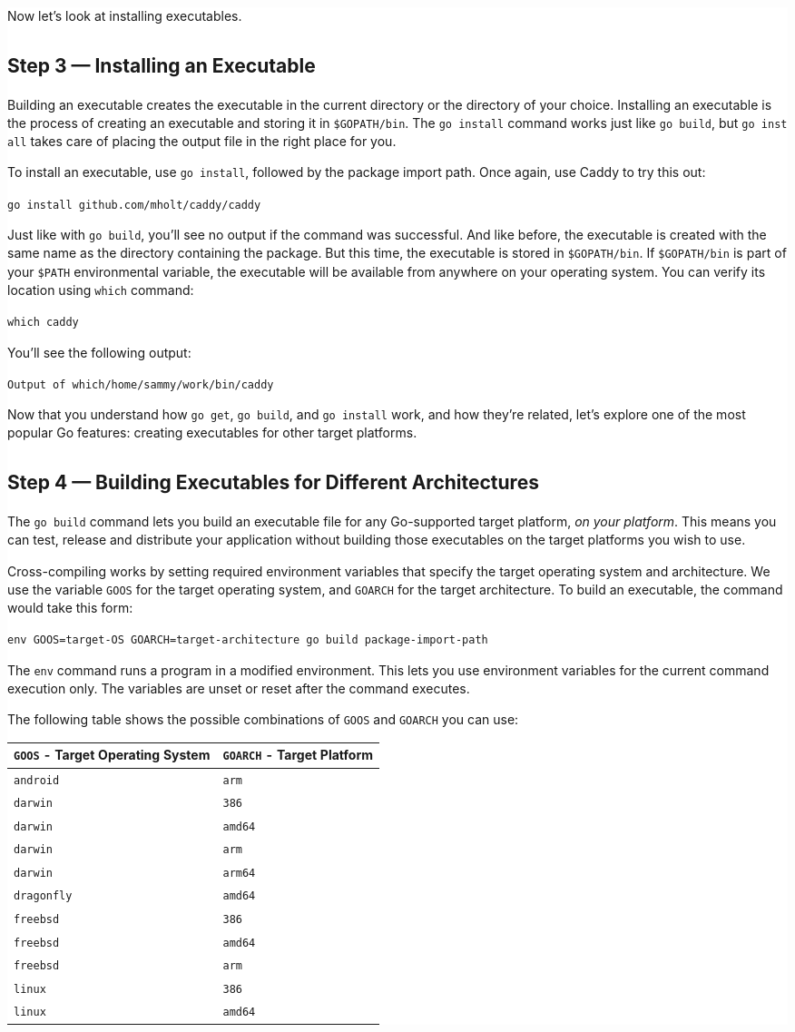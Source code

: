 Now let’s look at installing executables.

## Step 3 — Installing an Executable

Building an executable creates the executable in the current directory or the directory of your choice. Installing an executable is the process of creating an executable and storing it in `$GOPATH/bin`. The `go install` command works just like `go build`, but `go install` takes care of placing the output file in the right place for you.

To install an executable, use `go install`, followed by the package import path. Once again, use Caddy to try this out:

    go install github.com/mholt/caddy/caddy

Just like with `go build`, you’ll see no output if the command was successful. And like before, the executable is created with the same name as the directory containing the package. But this time, the executable is stored in `$GOPATH/bin`. If `$GOPATH/bin` is part of your `$PATH` environmental variable, the executable will be available from anywhere on your operating system. You can verify its location using `which` command:

    which caddy

You’ll see the following output:

    Output of which/home/sammy/work/bin/caddy

Now that you understand how `go get`, `go build`, and `go install` work, and how they’re related, let’s explore one of the most popular Go features: creating executables for other target platforms.

## Step 4 — Building Executables for Different Architectures

The `go build` command lets you build an executable file for any Go-supported target platform, _on your platform_. This means you can test, release and distribute your application without building those executables on the target platforms you wish to use.

Cross-compiling works by setting required environment variables that specify the target operating system and architecture. We use the variable `GOOS` for the target operating system, and `GOARCH` for the target architecture. To build an executable, the command would take this form:

    env GOOS=target-OS GOARCH=target-architecture go build package-import-path

The `env` command runs a program in a modified environment. This lets you use environment variables for the current command execution only. The variables are unset or reset after the command executes.

The following table shows the possible combinations of `GOOS` and `GOARCH` you can use:

| `GOOS` - Target Operating System | `GOARCH` - Target Platform |
| --- | --- |
| `android` | `arm` |
| `darwin` | `386` |
| `darwin` | `amd64` |
| `darwin` | `arm` |
| `darwin` | `arm64` |
| `dragonfly` | `amd64` |
| `freebsd` | `386` |
| `freebsd` | `amd64` |
| `freebsd` | `arm` |
| `linux` | `386` |
| `linux` | `amd64` |